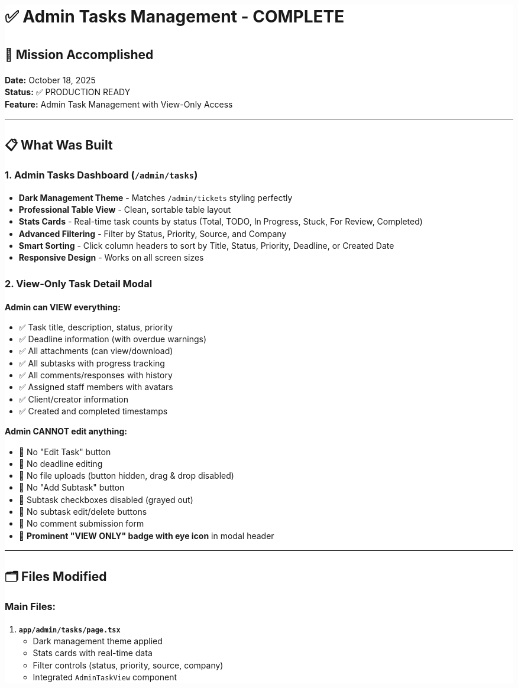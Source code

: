 # ✅ Admin Tasks Management - COMPLETE

## 🎯 Mission Accomplished
**Date:** October 18, 2025  
**Status:** ✅ PRODUCTION READY  
**Feature:** Admin Task Management with View-Only Access

---

## 📋 What Was Built

### 1. Admin Tasks Dashboard (`/admin/tasks`)
- **Dark Management Theme** - Matches `/admin/tickets` styling perfectly
- **Professional Table View** - Clean, sortable table layout
- **Stats Cards** - Real-time task counts by status (Total, TODO, In Progress, Stuck, For Review, Completed)
- **Advanced Filtering** - Filter by Status, Priority, Source, and Company
- **Smart Sorting** - Click column headers to sort by Title, Status, Priority, Deadline, or Created Date
- **Responsive Design** - Works on all screen sizes

### 2. View-Only Task Detail Modal
**Admin can VIEW everything:**
- ✅ Task title, description, status, priority
- ✅ Deadline information (with overdue warnings)
- ✅ All attachments (can view/download)
- ✅ All subtasks with progress tracking
- ✅ All comments/responses with history
- ✅ Assigned staff members with avatars
- ✅ Client/creator information
- ✅ Created and completed timestamps

**Admin CANNOT edit anything:**
- 🚫 No "Edit Task" button
- 🚫 No deadline editing
- 🚫 No file uploads (button hidden, drag & drop disabled)
- 🚫 No "Add Subtask" button
- 🚫 Subtask checkboxes disabled (grayed out)
- 🚫 No subtask edit/delete buttons
- 🚫 No comment submission form
- 🚫 **Prominent "VIEW ONLY" badge with eye icon** in modal header

---

## 🗂️ Files Modified

### Main Files:
1. **`app/admin/tasks/page.tsx`**
   - Dark management theme applied
   - Stats cards with real-time data
   - Filter controls (status, priority, source, company)
   - Integrated `AdminTaskView` component
